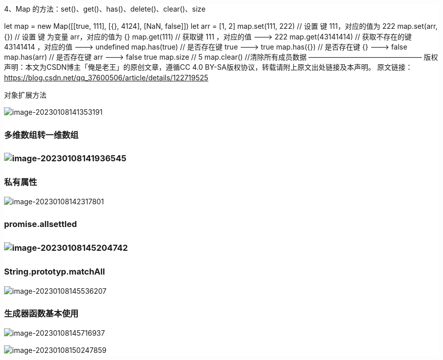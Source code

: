 
4、Map 的方法：set()、get()、has()、delete()、clear()、size

let map = new Map([[true, 111], [{}, 4124], [NaN, false]])
let arr = [1, 2]
map.set(111, 222) // 设置 键 111，对应的值为 222
map.set(arr, {}) // 设置 键 为变量 arr，对应的值为 {}
map.get(111) // 获取键 111 ，对应的值  ---> 222
map.get(43141414) // 获取不存在的键 43141414 ，对应的值  ---> undefined
map.has(true) // 是否存在键 true ---> true
map.has({}) // 是否存在键 {} ---> false
map.has(arr) // 是否存在键 arr ---> false true
map.size // 5
map.clear() //清除所有成员数据
————————————————
版权声明：本文为CSDN博主「俺是老王」的原创文章，遵循CC 4.0 BY-SA版权协议，转载请附上原文出处链接及本声明。
原文链接：https://blog.csdn.net/qq_37600506/article/details/122719525



对象扩展方法



![image-20230108141353191](C:\Users\admin\AppData\Roaming\Typora\typora-user-images\image-20230108141353191.png)





### 多维数组转一维数组

### ![image-20230108141936545](C:\Users\admin\AppData\Roaming\Typora\typora-user-images\image-20230108141936545.png)



### 私有属性

![image-20230108142317801](C:\Users\admin\AppData\Roaming\Typora\typora-user-images\image-20230108142317801.png)



### promise.allsettled

### ![image-20230108145204742](C:\Users\admin\AppData\Roaming\Typora\typora-user-images\image-20230108145204742.png)



### String.prototyp.matchAll

![image-20230108145536207](C:\Users\admin\AppData\Roaming\Typora\typora-user-images\image-20230108145536207.png)



### 生成器函数基本使用

![image-20230108145716937](C:\Users\admin\AppData\Roaming\Typora\typora-user-images\image-20230108145716937.png)



![image-20230108150247859](C:\Users\admin\AppData\Roaming\Typora\typora-user-images\image-20230108150247859.png)
